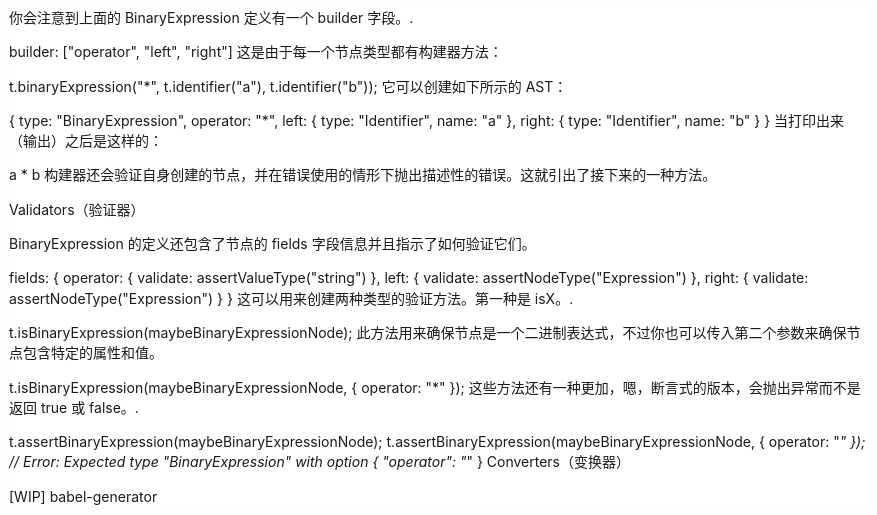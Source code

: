 你会注意到上面的 BinaryExpression 定义有一个 builder 字段。.

builder: ["operator", "left", "right"]
这是由于每一个节点类型都有构建器方法：

t.binaryExpression("*", t.identifier("a"), t.identifier("b"));
它可以创建如下所示的 AST：

{
  type: "BinaryExpression",
  operator: "*",
  left: {
    type: "Identifier",
    name: "a"
  },
  right: {
    type: "Identifier",
    name: "b"
  }
}
当打印出来（输出）之后是这样的：

a * b
构建器还会验证自身创建的节点，并在错误使用的情形下抛出描述性的错误。这就引出了接下来的一种方法。

Validators（验证器）

BinaryExpression 的定义还包含了节点的 fields 字段信息并且指示了如何验证它们。

fields: {
  operator: {
    validate: assertValueType("string")
  },
  left: {
    validate: assertNodeType("Expression")
  },
  right: {
    validate: assertNodeType("Expression")
  }
}
这可以用来创建两种类型的验证方法。第一种是 isX。.

t.isBinaryExpression(maybeBinaryExpressionNode);
此方法用来确保节点是一个二进制表达式，不过你也可以传入第二个参数来确保节点包含特定的属性和值。

t.isBinaryExpression(maybeBinaryExpressionNode, { operator: "*" });
这些方法还有一种更加，嗯，断言式的版本，会抛出异常而不是返回 true 或 false。.

t.assertBinaryExpression(maybeBinaryExpressionNode);
t.assertBinaryExpression(maybeBinaryExpressionNode, { operator: "*" });
// Error: Expected type "BinaryExpression" with option { "operator": "*" }
Converters（变换器）

[WIP]
babel-generator
